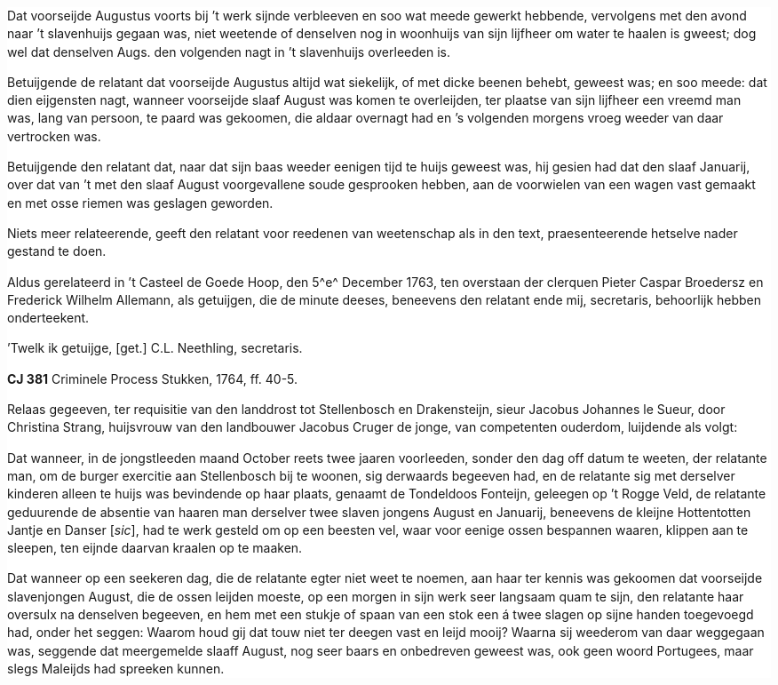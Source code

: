 Dat voorseijde Augustus voorts bij ’t werk sijnde verbleeven en soo wat
meede gewerkt hebbende, vervolgens met den avond naar ’t slavenhuijs
gegaan was, niet weetende of denselven nog in woonhuijs van sijn
lijfheer om water te haalen is gweest; dog wel dat denselven Augs. den
volgenden nagt in ’t slavenhuijs overleeden is.

Betuijgende de relatant dat voorseijde Augustus altijd wat siekelijk, of
met dicke beenen behebt, geweest was; en soo meede: dat dien eijgensten
nagt, wanneer voorseijde slaaf August was komen te overleijden, ter
plaatse van sijn lijfheer een vreemd man was, lang van persoon, te paard
was gekoomen, die aldaar overnagt had en ’s volgenden morgens vroeg
weeder van daar vertrocken was.

Betuijgende den relatant dat, naar dat sijn baas weeder eenigen tijd te
huijs geweest was, hij gesien had dat den slaaf Januarij, over dat van
’t met den slaaf August voorgevallene soude gesprooken hebben, aan de
voorwielen van een wagen vast gemaakt en met osse riemen was geslagen
geworden.

Niets meer relateerende, geeft den relatant voor reedenen van
weetenschap als in den text, praesenteerende hetselve nader gestand te
doen.

Aldus gerelateerd in ’t Casteel de Goede Hoop, den 5^e^ December 1763,
ten overstaan der clerquen Pieter Caspar Broedersz en Frederick Wilhelm
Allemann, als getuijgen, die de minute deeses, beneevens den relatant
ende mij, secretaris, behoorlijk hebben onderteekent.

’Twelk ik getuijge, \[get.\] C.L. Neethling, secretaris.

**CJ 381** Criminele Process Stukken, 1764, ff. 40-5.

Relaas gegeeven, ter requisitie van den landdrost tot Stellenbosch en
Drakensteijn, sieur Jacobus Johannes le Sueur, door Christina Strang,
huijsvrouw van den landbouwer Jacobus Cruger de jonge, van competenten
ouderdom, luijdende als volgt:

Dat wanneer, in de jongstleeden maand October reets twee jaaren
voorleeden, sonder den dag off datum te weeten, der relatante man, om de
burger exercitie aan Stellenbosch bij te woonen, sig derwaards begeeven
had, en de relatante sig met derselver kinderen alleen te huijs was
bevindende op haar plaats, genaamt de Tondeldoos Fonteijn, geleegen op
’t Rogge Veld, de relatante geduurende de absentie van haaren man
derselver twee slaven jongens August en Januarij, beneevens de kleijne
Hottentotten Jantje en Danser \[*sic*\], had te werk gesteld om op een
beesten vel, waar voor eenige ossen bespannen waaren, klippen aan te
sleepen, ten eijnde daarvan kraalen op te maaken.

Dat wanneer op een seekeren dag, die de relatante egter niet weet te
noemen, aan haar ter kennis was gekoomen dat voorseijde slavenjongen
August, die de ossen leijden moeste, op een morgen in sijn werk seer
langsaam quam te sijn, den relatante haar oversulx na denselven
begeeven, en hem met een stukje of spaan van een stok een á twee slagen
op sijne handen toegevoegd had, onder het seggen: Waarom houd gij dat
touw niet ter deegen vast en leijd mooij? Waarna sij weederom van daar
weggegaan was, seggende dat meergemelde slaaff August, nog seer baars en
onbedreven geweest was, ook geen woord Portugees, maar slegs Maleijds
had spreeken kunnen.


[^1]: * In addition to the material transcribed here, the documentation
[^2]: * CJ 46, f. 26-7. It is noteworthy that J.J. le Sueur, the
[^3]:  Throughout these testimonies his name is variously spelled August
[^4]:  It is not clear what this refers to, other than a set period of
[^5]:  This refers to the obligation on all adult male burghers to
[^6]:  This is a rare indication of a slave’s perception of colour and
[^7]:  An intriguing example of how the authority of the fiscal and the
[^8]:  An interesting indication that solidarity amongst slaves might
[^9]:  This observation may reflect the fact that Jantje was a young
[^10]:  In the Dutch East Indies it was customary to refer to a
[^11]:  If, as stated, Augustus came from Batavia, he would have been
[^12]:  While there is copious evidence for the use of Creole Portuguese